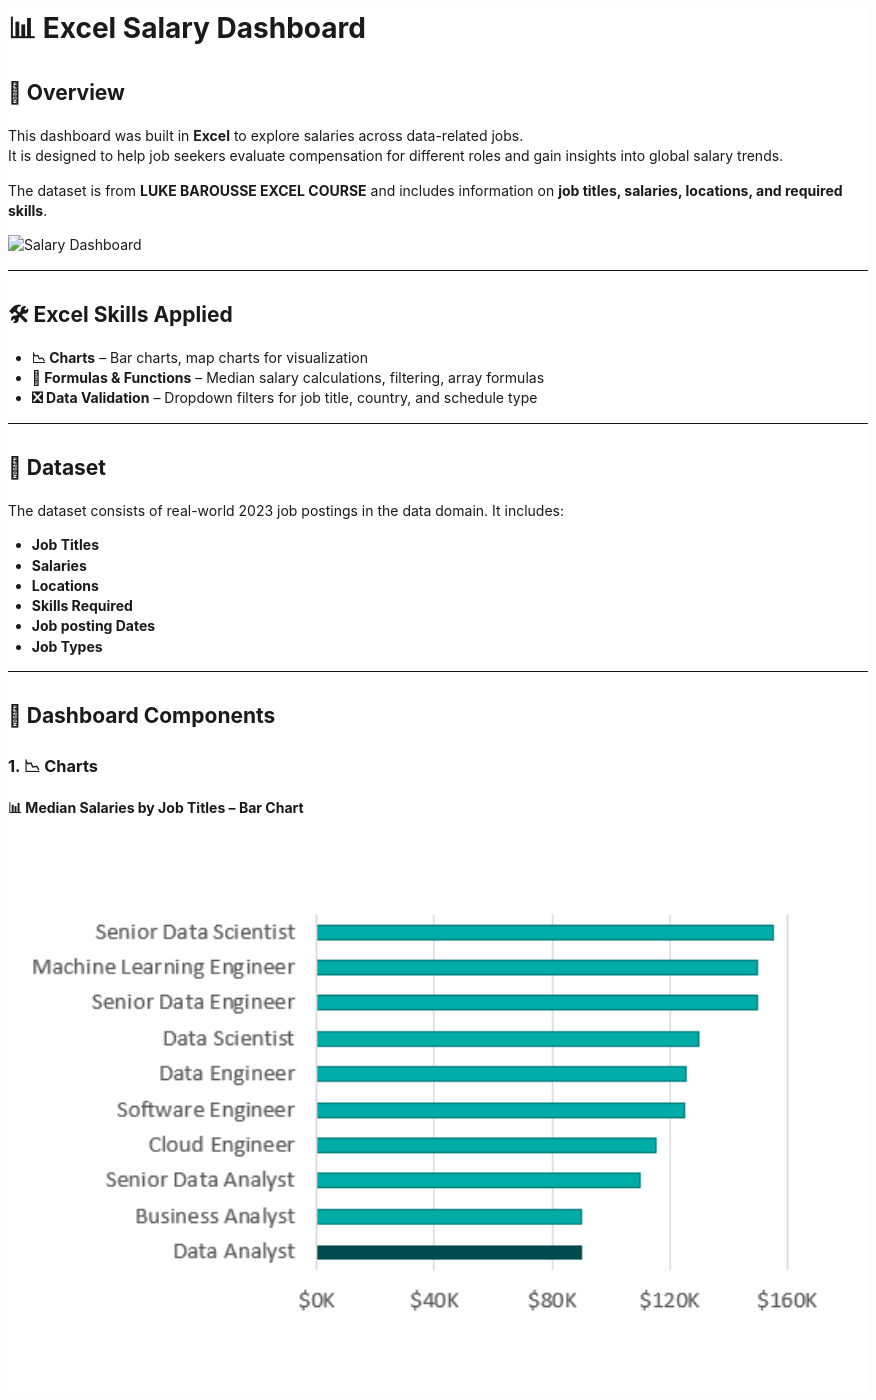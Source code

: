 # 📊 Excel Salary Dashboard
## 📌 Overview  

This dashboard was built in **Excel** to explore salaries across data-related jobs.  
It is designed to help job seekers evaluate compensation for different roles and gain insights into global salary trends.  

The dataset is from **LUKE BAROUSSE EXCEL COURSE** and includes information on **job titles, salaries, locations, and required skills**. 

![Salary Dashboard](/Images/Salary_Dashboard_image/Salary_Dashboard_gif.gif)  

---  

## 🛠️ Excel Skills Applied  
- **📉 Charts** – Bar charts, map charts for visualization
- **🧮 Formulas & Functions** – Median salary calculations, filtering, array formulas
- **❎ Data Validation** – Dropdown filters for job title, country, and schedule type  

---

## 📂 Dataset  
The dataset consists of real-world 2023 job postings in the data domain. It includes: 
- **Job Titles**
- **Salaries**
- **Locations**
- **Skills Required**
- **Job posting Dates**
- **Job Types**

---
## 🔧 Dashboard Components

### 1. 📉 Charts
#### 📊 Median Salaries by Job Titles – Bar Chart 
<img src="/Images/Salary_Dashboard_image/Salary_Dashboard_bar_chart.png" width="850" height="550" alt="Salary Dashboard Bar chart">
